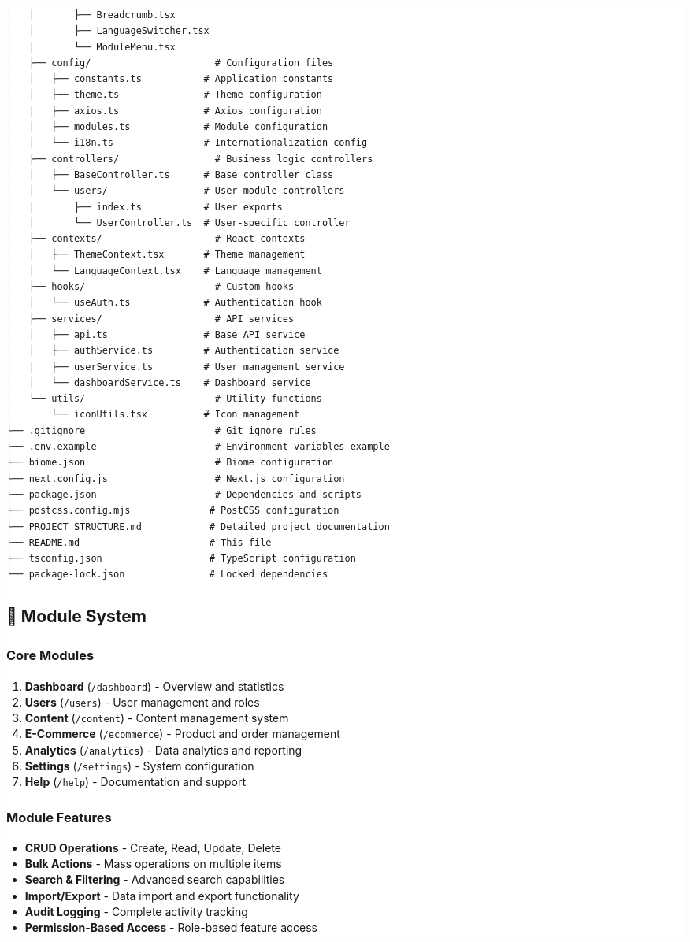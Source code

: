 ```
│   │       ├── Breadcrumb.tsx
│   │       ├── LanguageSwitcher.tsx
│   │       └── ModuleMenu.tsx
│   ├── config/                      # Configuration files
│   │   ├── constants.ts           # Application constants
│   │   ├── theme.ts               # Theme configuration
│   │   ├── axios.ts               # Axios configuration
│   │   ├── modules.ts             # Module configuration
│   │   └── i18n.ts                # Internationalization config
│   ├── controllers/                 # Business logic controllers
│   │   ├── BaseController.ts      # Base controller class
│   │   └── users/                 # User module controllers
│   │       ├── index.ts           # User exports
│   │       └── UserController.ts  # User-specific controller
│   ├── contexts/                    # React contexts
│   │   ├── ThemeContext.tsx       # Theme management
│   │   └── LanguageContext.tsx    # Language management
│   ├── hooks/                       # Custom hooks
│   │   └── useAuth.ts             # Authentication hook
│   ├── services/                    # API services
│   │   ├── api.ts                 # Base API service
│   │   ├── authService.ts         # Authentication service
│   │   ├── userService.ts         # User management service
│   │   └── dashboardService.ts    # Dashboard service
│   └── utils/                       # Utility functions
│       └── iconUtils.tsx          # Icon management
├── .gitignore                       # Git ignore rules
├── .env.example                     # Environment variables example
├── biome.json                       # Biome configuration
├── next.config.js                   # Next.js configuration
├── package.json                     # Dependencies and scripts
├── postcss.config.mjs              # PostCSS configuration
├── PROJECT_STRUCTURE.md            # Detailed project documentation
├── README.md                       # This file
├── tsconfig.json                   # TypeScript configuration
└── package-lock.json               # Locked dependencies
```

## 🧩 **Module System**

### **Core Modules**
1. **Dashboard** (`/dashboard`) - Overview and statistics
2. **Users** (`/users`) - User management and roles
3. **Content** (`/content`) - Content management system
4. **E-Commerce** (`/ecommerce`) - Product and order management
5. **Analytics** (`/analytics`) - Data analytics and reporting
6. **Settings** (`/settings`) - System configuration
7. **Help** (`/help`) - Documentation and support

### **Module Features**
- **CRUD Operations** - Create, Read, Update, Delete
- **Bulk Actions** - Mass operations on multiple items
- **Search & Filtering** - Advanced search capabilities
- **Import/Export** - Data import and export functionality
- **Audit Logging** - Complete activity tracking
- **Permission-Based Access** - Role-based feature access
